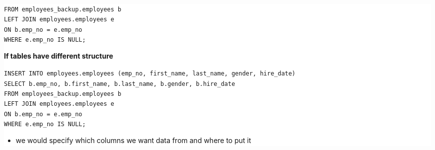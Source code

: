 ```mysql
FROM employees_backup.employees b  
LEFT JOIN employees.employees e  
ON b.emp_no = e.emp_no  
WHERE e.emp_no IS NULL;
```

**If tables have different structure** 
```mysql
INSERT INTO employees.employees (emp_no, first_name, last_name, gender, hire_date)
SELECT b.emp_no, b.first_name, b.last_name, b.gender, b.hire_date
FROM employees_backup.employees b
LEFT JOIN employees.employees e 
ON b.emp_no = e.emp_no
WHERE e.emp_no IS NULL;
```
- we would specify which columns we want data from and where to put it